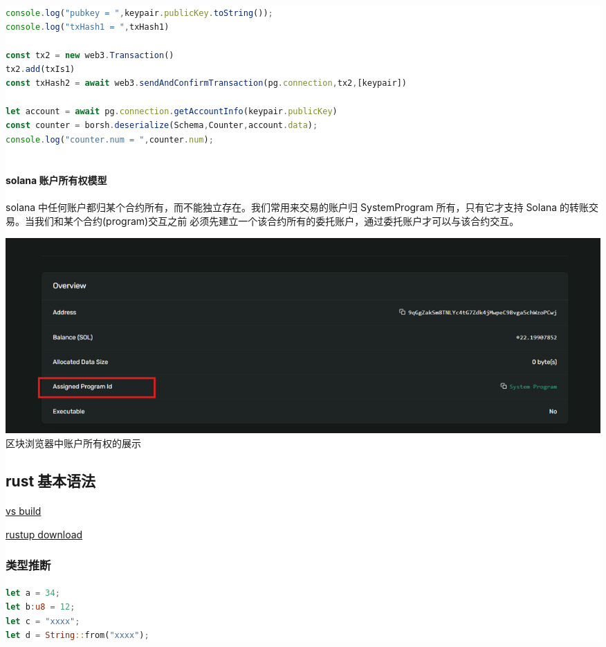 ```typescript
console.log("pubkey = ",keypair.publicKey.toString());
console.log("txHash1 = ",txHash1)

const tx2 = new web3.Transaction()
tx2.add(txIs1)
const txHash2 = await web3.sendAndConfirmTransaction(pg.connection,tx2,[keypair])

let account = await pg.connection.getAccountInfo(keypair.publicKey)
const counter = borsh.deserialize(Schema,Counter,account.data);
console.log("counter.num = ",counter.num);



```

#### solana 账户所有权模型
solana 中任何账户都归某个合约所有，而不能独立存在。我们常用来交易的账户归 SystemProgram 所有，只有它才支持 Solana 的转账交易。当我们和某个合约(program)交互之前
必须先建立一个该合约所有的委托账户，通过委托账户才可以与该合约交互。

![alt text](image-6.png)  
区块浏览器中账户所有权的展示



## rust 基本语法
[vs build](https://visualstudio.microsoft.com/zh-hans/downloads/?mode=dark)

[rustup download](https://www.rust-lang.org/zh-CN/tools/install)

### 类型推断
```rust
let a = 34;
let b:u8 = 12;
let c = "xxxx";
let d = String::from("xxxx");

```
